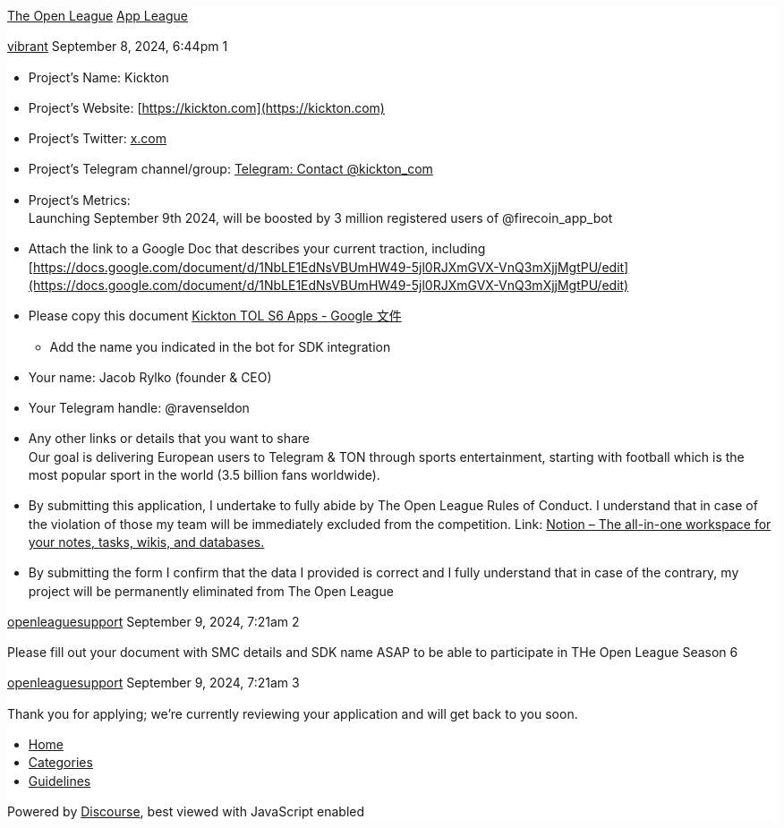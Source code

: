 [The Open League](/c/the-open-league/app-leaderboard/58)  [App League](/c/the-open-league/app-leaderboard/58) 

    

[vibrant](https://tonresear.ch/u/vibrant)  September 8, 2024, 6:44pm  1

*   Project’s Name: Kickton
    
*   Project’s Website: [https://kickton.com](https://kickton.com)
    
*   Project’s Twitter: [x.com](https://x.com/kickton_com)
    
*   Project’s Telegram channel/group: [Telegram: Contact @kickton\_com](https://t.me/kickton_com)
    
*   Project’s Metrics:  
    Launching September 9th 2024, will be boosted by 3 million registered users of @firecoin\_app\_bot
    
*   Attach the link to a Google Doc that describes your current traction, including  
    [https://docs.google.com/document/d/1NbLE1EdNsVBUmHW49-5jl0RJXmGVX-VnQ3mXjjMgtPU/edit](https://docs.google.com/document/d/1NbLE1EdNsVBUmHW49-5jl0RJXmGVX-VnQ3mXjjMgtPU/edit)
    
*   Please copy this document [Kickton TOL S6 Apps - Google 文件](https://docs.google.com/document/d/1qBr4Z2JPGiY8tXzArXHIEzY5B-Bl-jB5VdUWE7HIrNE/edit)
    
    *   Add the name you indicated in the bot for SDK integration
*   Your name: Jacob Rylko (founder & CEO)
    
*   Your Telegram handle: @ravenseldon
    
*   Any other links or details that you want to share  
    Our goal is delivering European users to Telegram & TON through sports entertainment, starting with football which is the most popular sport in the world (3.5 billion fans worldwide).
    
*   By submitting this application, I undertake to fully abide by The Open League Rules of Conduct. I understand that in case of the violation of those my team will be immediately excluded from the competition. Link: [Notion – The all-in-one workspace for your notes, tasks, wikis, and databases.](https://ton-org.notion.site/The-Open-League-Rules-of-Conduct-04f4a0fedf1a401687075f5efd83de68)
    
*   By submitting the form I confirm that the data I provided is correct and I fully understand that in case of the contrary, my project will be permanently eliminated from The Open League
    

 

[openleaguesupport](https://tonresear.ch/u/openleaguesupport) September 9, 2024, 7:21am  2

Please fill out your document with SMC details and SDK name ASAP to be able to participate in THe Open League Season 6

 

[openleaguesupport](https://tonresear.ch/u/openleaguesupport) September 9, 2024, 7:21am  3

Thank you for applying; we’re currently reviewing your application and will get back to you soon.

 

*   [Home](/)
*   [Categories](/categories)
*   [Guidelines](/guidelines)

Powered by [Discourse](https://www.discourse.org), best viewed with JavaScript enabled
